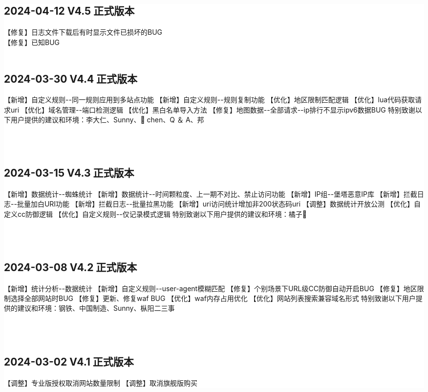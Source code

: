 
## **2024-04-12 V4.5 正式版本**
【修复】日志文件下载后有时显示文件已损坏的BUG  
【修复】已知BUG
<br/>
<br/>

## **2024-03-30 V4.4 正式版本**
【新增】自定义规则--同一规则应用到多站点功能
【新增】自定义规则--规则复制功能
【优化】地区限制匹配逻辑
【优化】lua代码获取请求uri
【优化】域名管理--端口检测逻辑
【优化】黑白名单导入方法
【修复】地图数据--全部请求--ip排行不显示ipv6数据BUG
特别致谢以下用户提供的建议和环境：李大仁、Sunny、🚙 chen、Q ＆ A、邦

<br/>
<br/>

## **2024-03-15 V4.3 正式版本**
【新增】数据统计--蜘蛛统计
【新增】数据统计--时间颗粒度、上一期不对比、禁止访问功能
【新增】IP组--堡塔恶意IP库
【新增】拦截日志--批量加白URI功能
【新增】拦截日志--批量拉黑功能
【新增】uri访问统计增加非200状态码uri
【调整】数据统计开放公测
【优化】自定义cc防御逻辑
【优化】自定义规则--仅记录模式逻辑
特别致谢以下用户提供的建议和环境：橘子🍊

<br/>
<br/>

## **2024-03-08 V4.2 正式版本**
【新增】统计分析--数据统计
【新增】自定义规则--user-agent模糊匹配
【修复】个别场景下URL级CC防御自动开启BUG
【修复】地区限制选择全部网站时BUG
【修复】更新、修复waf BUG
【优化】waf内存占用优化
【优化】网站列表搜索兼容域名形式
特别致谢以下用户提供的建议和环境：钢铁、中国制造、Sunny、枞阳二三事

<br/>
<br/>


## **2024-03-02 V4.1 正式版本**
【调整】专业版授权取消网站数量限制
【调整】取消旗舰版购买

